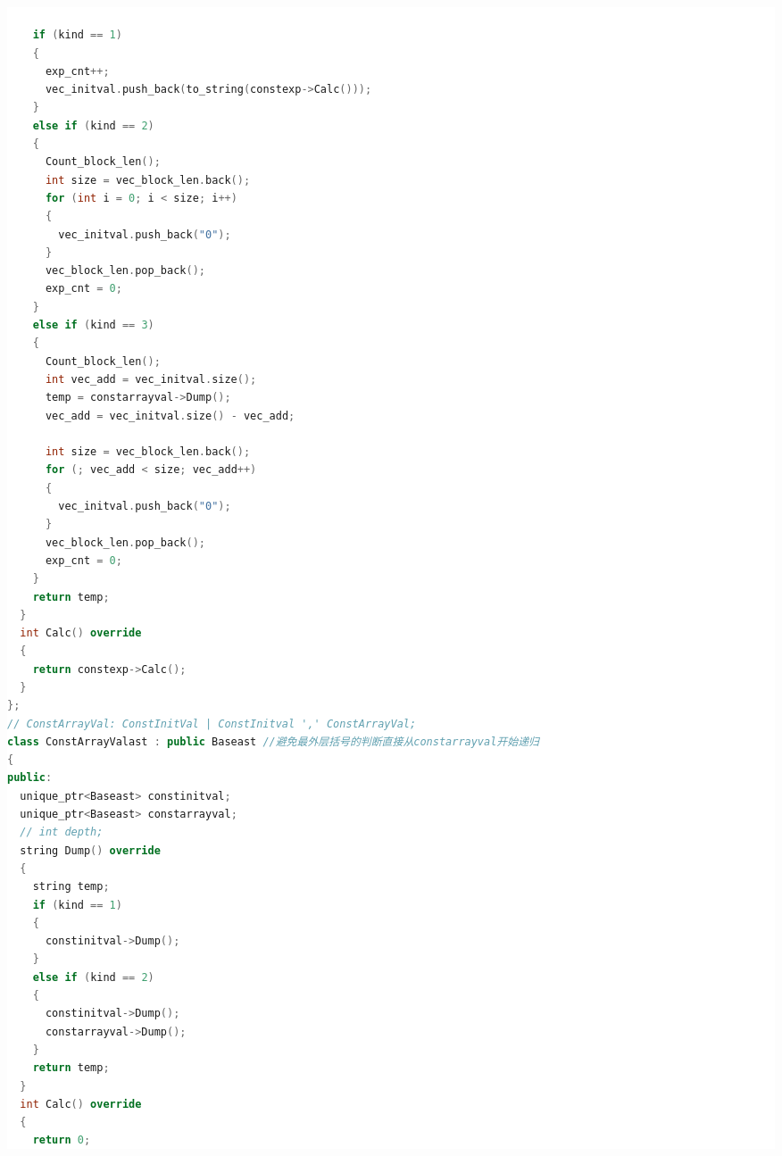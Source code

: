 ``` C++

    if (kind == 1)
    {
      exp_cnt++;
      vec_initval.push_back(to_string(constexp->Calc()));
    }
    else if (kind == 2)
    {
      Count_block_len();
      int size = vec_block_len.back();
      for (int i = 0; i < size; i++)
      {
        vec_initval.push_back("0");
      }
      vec_block_len.pop_back();
      exp_cnt = 0;
    }
    else if (kind == 3)
    {
      Count_block_len();
      int vec_add = vec_initval.size();
      temp = constarrayval->Dump();
      vec_add = vec_initval.size() - vec_add;

      int size = vec_block_len.back();
      for (; vec_add < size; vec_add++)
      {
        vec_initval.push_back("0");
      }
      vec_block_len.pop_back();
      exp_cnt = 0;
    }
    return temp;
  }
  int Calc() override
  {
    return constexp->Calc();
  }
};
// ConstArrayVal: ConstInitVal | ConstInitval ',' ConstArrayVal;
class ConstArrayValast : public Baseast //避免最外层括号的判断直接从constarrayval开始递归
{
public:
  unique_ptr<Baseast> constinitval;
  unique_ptr<Baseast> constarrayval;
  // int depth;
  string Dump() override
  {
    string temp;
    if (kind == 1)
    {
      constinitval->Dump();
    }
    else if (kind == 2)
    {
      constinitval->Dump();
      constarrayval->Dump();
    }
    return temp;
  }
  int Calc() override
  {
    return 0;
```